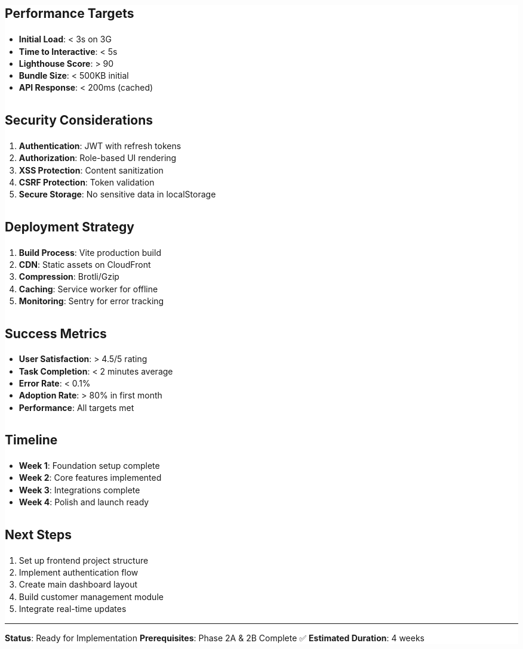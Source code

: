 ## Performance Targets
- **Initial Load**: < 3s on 3G
- **Time to Interactive**: < 5s
- **Lighthouse Score**: > 90
- **Bundle Size**: < 500KB initial
- **API Response**: < 200ms (cached)

## Security Considerations
1. **Authentication**: JWT with refresh tokens
2. **Authorization**: Role-based UI rendering
3. **XSS Protection**: Content sanitization
4. **CSRF Protection**: Token validation
5. **Secure Storage**: No sensitive data in localStorage

## Deployment Strategy
1. **Build Process**: Vite production build
2. **CDN**: Static assets on CloudFront
3. **Compression**: Brotli/Gzip
4. **Caching**: Service worker for offline
5. **Monitoring**: Sentry for error tracking

## Success Metrics
- **User Satisfaction**: > 4.5/5 rating
- **Task Completion**: < 2 minutes average
- **Error Rate**: < 0.1%
- **Adoption Rate**: > 80% in first month
- **Performance**: All targets met

## Timeline
- **Week 1**: Foundation setup complete
- **Week 2**: Core features implemented
- **Week 3**: Integrations complete
- **Week 4**: Polish and launch ready

## Next Steps
1. Set up frontend project structure
2. Implement authentication flow
3. Create main dashboard layout
4. Build customer management module
5. Integrate real-time updates

---

**Status**: Ready for Implementation
**Prerequisites**: Phase 2A & 2B Complete ✅
**Estimated Duration**: 4 weeks